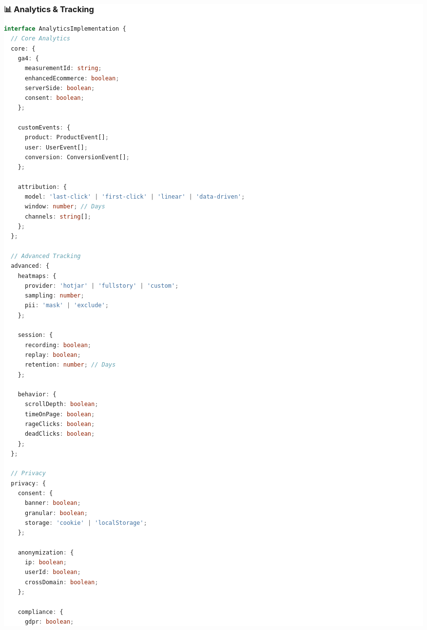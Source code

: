 ### 📊 Analytics & Tracking
```typescript
interface AnalyticsImplementation {
  // Core Analytics
  core: {
    ga4: {
      measurementId: string;
      enhancedEcommerce: boolean;
      serverSide: boolean;
      consent: boolean;
    };
    
    customEvents: {
      product: ProductEvent[];
      user: UserEvent[];
      conversion: ConversionEvent[];
    };
    
    attribution: {
      model: 'last-click' | 'first-click' | 'linear' | 'data-driven';
      window: number; // Days
      channels: string[];
    };
  };
  
  // Advanced Tracking
  advanced: {
    heatmaps: {
      provider: 'hotjar' | 'fullstory' | 'custom';
      sampling: number;
      pii: 'mask' | 'exclude';
    };
    
    session: {
      recording: boolean;
      replay: boolean;
      retention: number; // Days
    };
    
    behavior: {
      scrollDepth: boolean;
      timeOnPage: boolean;
      rageClicks: boolean;
      deadClicks: boolean;
    };
  };
  
  // Privacy
  privacy: {
    consent: {
      banner: boolean;
      granular: boolean;
      storage: 'cookie' | 'localStorage';
    };
    
    anonymization: {
      ip: boolean;
      userId: boolean;
      crossDomain: boolean;
    };
    
    compliance: {
      gdpr: boolean;
```